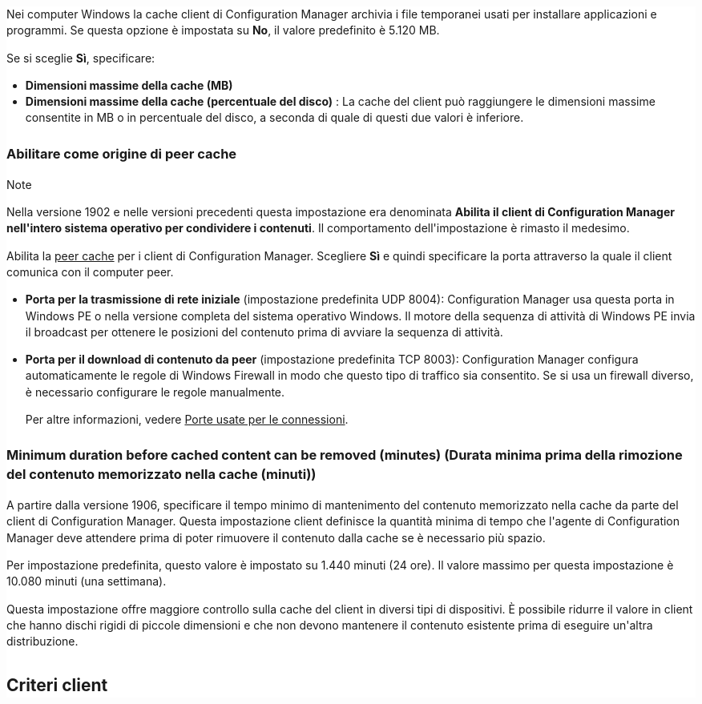 Nei computer Windows la cache client di Configuration Manager archivia i file temporanei usati per installare applicazioni e programmi. Se questa opzione è impostata su **No**, il valore predefinito è 5.120 MB.

Se si sceglie **Sì**, specificare:

- **Dimensioni massime della cache (MB)**
- **Dimensioni massime della cache (percentuale del disco)** : La cache del client può raggiungere le dimensioni massime consentite in MB o in percentuale del disco, a seconda di quale di questi due valori è inferiore.

### <a name="enable-as-peer-cache-source"></a>Abilitare come origine di peer cache

> [!Note]  
> Nella versione 1902 e nelle versioni precedenti questa impostazione era denominata **Abilita il client di Configuration Manager nell'intero sistema operativo per condividere i contenuti**. Il comportamento dell'impostazione è rimasto il medesimo.

Abilita la [peer cache](../../plan-design/hierarchy/client-peer-cache.md) per i client di Configuration Manager. Scegliere **Sì** e quindi specificare la porta attraverso la quale il client comunica con il computer peer.

- **Porta per la trasmissione di rete iniziale** (impostazione predefinita UDP 8004): Configuration Manager usa questa porta in Windows PE o nella versione completa del sistema operativo Windows. Il motore della sequenza di attività di Windows PE invia il broadcast per ottenere le posizioni del contenuto prima di avviare la sequenza di attività.

- **Porta per il download di contenuto da peer** (impostazione predefinita TCP 8003): Configuration Manager configura automaticamente le regole di Windows Firewall in modo che questo tipo di traffico sia consentito. Se si usa un firewall diverso, è necessario configurare le regole manualmente.  

    Per altre informazioni, vedere [Porte usate per le connessioni](../../plan-design/hierarchy/ports.md#BKMK_PortsClient-ClientWakeUp).  

### <a name="minimum-duration-before-cached-content-can-be-removed-minutes"></a>Minimum duration before cached content can be removed (minutes) (Durata minima prima della rimozione del contenuto memorizzato nella cache (minuti))


A partire dalla versione 1906, specificare il tempo minimo di mantenimento del contenuto memorizzato nella cache da parte del client di Configuration Manager. Questa impostazione client definisce la quantità minima di tempo che l'agente di Configuration Manager deve attendere prima di poter rimuovere il contenuto dalla cache se è necessario più spazio.

Per impostazione predefinita, questo valore è impostato su 1.440 minuti (24 ore).
Il valore massimo per questa impostazione è 10.080 minuti (una settimana).

Questa impostazione offre maggiore controllo sulla cache del client in diversi tipi di dispositivi. È possibile ridurre il valore in client che hanno dischi rigidi di piccole dimensioni e che non devono mantenere il contenuto esistente prima di eseguire un'altra distribuzione.


## <a name="client-policy"></a>Criteri client  

